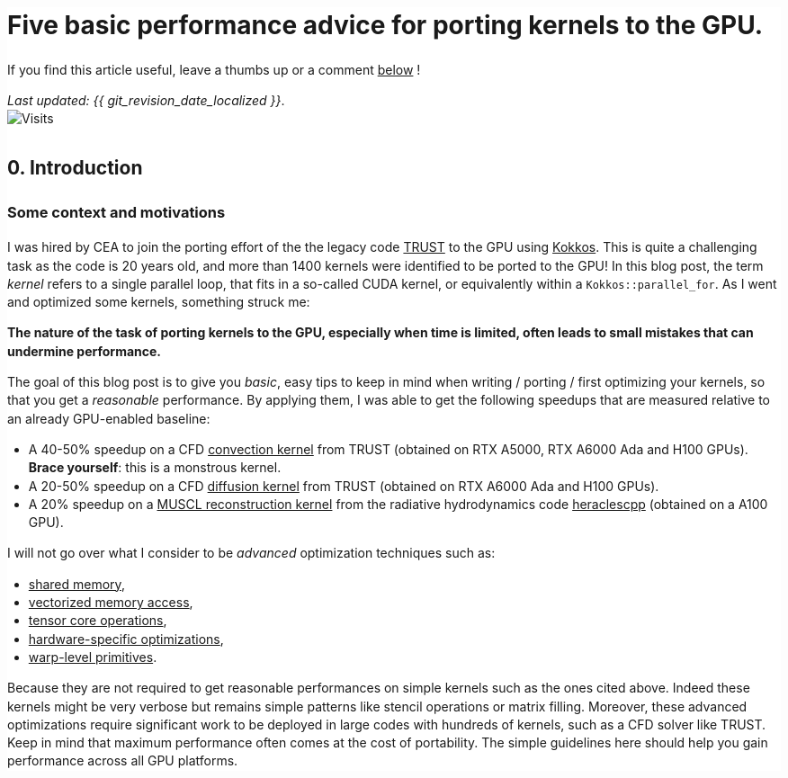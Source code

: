 # Five basic performance advice for porting kernels to the GPU.
If you find this article useful, leave a thumbs up or a comment [below](#comments) !

_Last updated: {{ git_revision_date_localized }}_.  
![Visits](https://hitscounter.dev/api/hit?url=https%3A%2F%2Frbourgeois33.github.io%2Fposts%2Fpost1%2F&label=Visits)

## 0. Introduction
### Some context and motivations

I was hired by CEA to join the porting effort of the the legacy code [TRUST](https://cea-trust-platform.github.io/) to the GPU using [Kokkos](https://github.com/kokkos/kokkos). This is quite a challenging task as the code is 20 years old, and more than 1400 kernels were identified to be ported to the GPU! In this blog post, the term *kernel* refers to a single parallel loop, that fits in a so-called CUDA kernel, or equivalently within a `Kokkos::parallel_for`. As I went and optimized some kernels, something struck me:

**The nature of the task of porting kernels to the GPU, especially when time is limited, often leads to small mistakes that can undermine performance.**

The goal of this blog post is to give you *basic*, easy tips to keep in mind when writing / porting / first optimizing your kernels, so that you get a *reasonable* performance. By applying them, I was able to get the following speedups that are measured relative to an already GPU-enabled baseline:

- A 40-50% speedup on a CFD [convection kernel](https://github.com/cea-trust-platform/trust-code/blob/509d09ae94bc5189131c6f160f1d42f6024cfa98/src/VEF/Operateurs/Op_Conv/Op_Conv_VEF_Face.cpp#L473) from TRUST (obtained on RTX A5000, RTX A6000 Ada and H100 GPUs). **Brace yourself**: this is a monstrous kernel.
- A 20-50% speedup on a CFD [diffusion kernel](https://github.com/cea-trust-platform/trust-code/blob/509d09ae94bc5189131c6f160f1d42f6024cfa98/src/VEF/Operateurs/Op_Diff_Dift/Op_Dift_VEF_Face_Gen.tpp#L192) from TRUST (obtained on RTX A6000 Ada and H100 GPUs).
- A 20% speedup on a [MUSCL reconstruction kernel](https://github.com/Maison-de-la-Simulation/heraclespp/blob/54feb467f046cf21bdca5cfa679b453961ea8d7e/src/hydro/limited_linear_reconstruction.hpp#L54) from the radiative hydrodynamics code [heraclescpp](https://github.com/Maison-de-la-Simulation/heraclespp) (obtained on a A100 GPU).
  
I will not go over what I consider to be *advanced* optimization techniques such as:

- [shared memory](https://www.youtube.com/watch?v=A1EkI5t_CJI&t=5s),
- [vectorized memory access](https://developer.nvidia.com/blog/cuda-pro-tip-increase-performance-with-vectorized-memory-access/),
- [tensor core operations](https://developer.nvidia.com/blog/optimizing-gpu-performance-tensor-cores/),
- [hardware-specific optimizations](https://www.nvidia.com/en-us/on-demand/session/gtc25-s72683/?playlistId=playList-600dacf3-7db9-45fe-b0a2-e0156a792bc5),
- [warp-level primitives](https://developer.nvidia.com/blog/using-cuda-warp-level-primitives/).

Because they are not required to get reasonable performances on simple kernels such as the ones cited above. Indeed these kernels might be very verbose  but remains simple patterns like stencil operations or matrix filling. Moreover, these advanced optimizations require significant work to be deployed in large codes with hundreds of kernels, such as a CFD solver like TRUST. Keep in mind that maximum performance often comes at the cost of portability. The simple guidelines here should help you gain performance across all GPU platforms.
